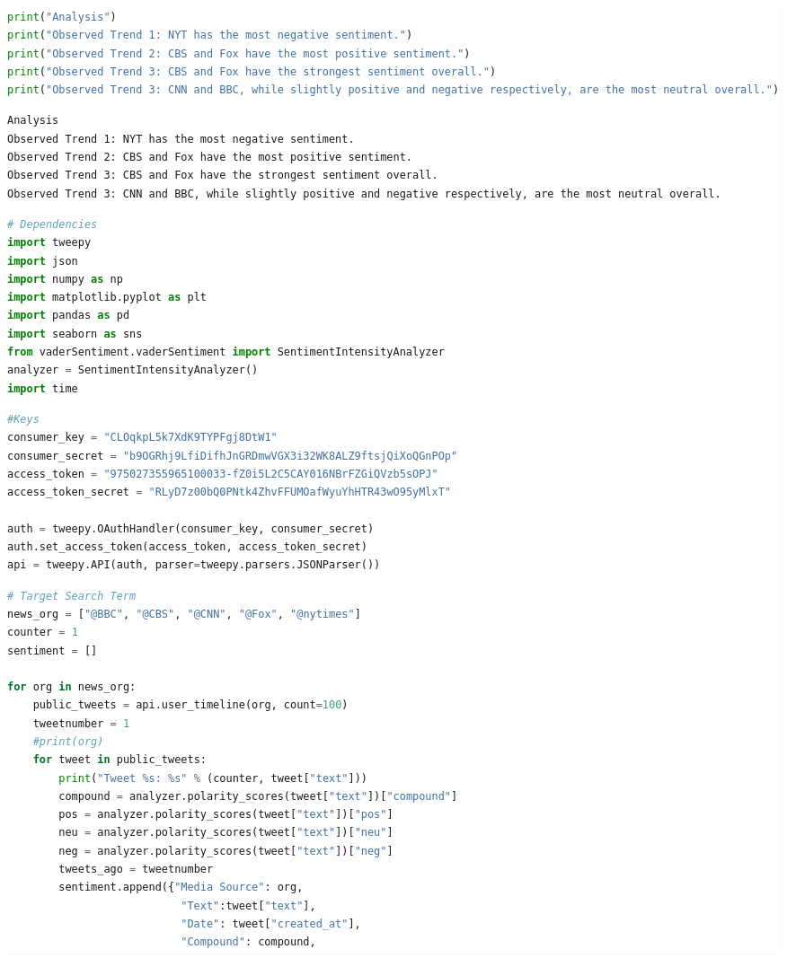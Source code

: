 

```python
print("Analysis")
print("Observed Trend 1: NYT has the most negative sentiment.")
print("Observed Trend 2: CBS and Fox have the most positive sentiment.")
print("Observed Trend 3: CBS and Fox have the strongest sentiment overall.")
print("Observed Trend 3: CNN and BBC, while slightly positive and negative respectively, are the most neutral overall.")

```

    Analysis
    Observed Trend 1: NYT has the most negative sentiment.
    Observed Trend 2: CBS and Fox have the most positive sentiment.
    Observed Trend 3: CBS and Fox have the strongest sentiment overall.
    Observed Trend 3: CNN and BBC, while slightly positive and negative respectively, are the most neutral overall.
    


```python
# Dependencies
import tweepy
import json
import numpy as np
import matplotlib.pyplot as plt
import pandas as pd
import seaborn as sns
from vaderSentiment.vaderSentiment import SentimentIntensityAnalyzer
analyzer = SentimentIntensityAnalyzer()
import time
```


```python
#Keys
consumer_key = "CLOqkpL5k7XdK9TYPFgj8DtW1"
consumer_secret = "b9OGRhj9LfiDifhJnGRDmwVGX3i32WK8ALZ9ftsjQiXoQGnPOp"
access_token = "975027355965100033-fZ0i5L2C5CAY016NBrFZGiQVzb5sOPJ"
access_token_secret = "RLyD7z00bQ0PNtk4ZhvFFUMOafWyuYhHTR43wO95yMlxT"

auth = tweepy.OAuthHandler(consumer_key, consumer_secret)
auth.set_access_token(access_token, access_token_secret)
api = tweepy.API(auth, parser=tweepy.parsers.JSONParser())
```


```python
# Target Search Term
news_org = ["@BBC", "@CBS", "@CNN", "@Fox", "@nytimes"]
counter = 1
sentiment = []

for org in news_org:
    public_tweets = api.user_timeline(org, count=100)
    tweetnumber = 1
    #print(org)
    for tweet in public_tweets:
        print("Tweet %s: %s" % (counter, tweet["text"]))
        compound = analyzer.polarity_scores(tweet["text"])["compound"]
        pos = analyzer.polarity_scores(tweet["text"])["pos"]
        neu = analyzer.polarity_scores(tweet["text"])["neu"]
        neg = analyzer.polarity_scores(tweet["text"])["neg"]
        tweets_ago = tweetnumber
        sentiment.append({"Media Source": org,
                           "Text":tweet["text"],
                           "Date": tweet["created_at"],
                           "Compound": compound,
```